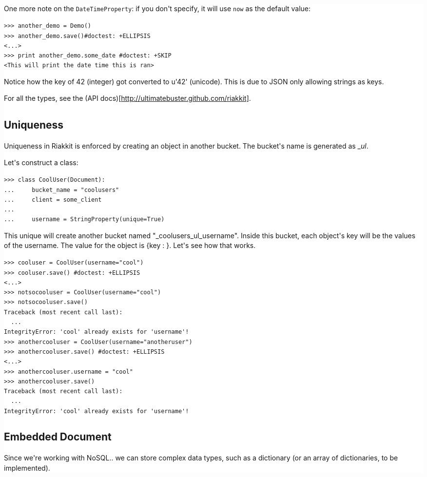 One more note on the `DateTimeProperty`: if you don't specify, it will use
`now` as the default value:

    >>> another_demo = Demo()
    >>> another_demo.save()#doctest: +ELLIPSIS
    <...>
    >>> print another_demo.some_date #doctest: +SKIP
    <This will print the date time this is ran>


Notice how the key of 42 (integer) got converted to u'42' (unicode). This is due
to JSON only allowing strings as keys.

For all the types, see the (API docs)[http://ultimatebuster.github.com/riakkit].

Uniqueness
----------

Uniqueness in Riakkit is enforced by creating an object in another bucket. The
bucket's name is generated as _<class bucket name>_ul_<property name>.

Let's construct a class:

    >>> class CoolUser(Document):
    ...     bucket_name = "coolusers"
    ...     client = some_client
    ...
    ...     username = StringProperty(unique=True)

This unique will create another bucket named "_coolusers_ul_username". Inside
this bucket, each object's key will be the values of the username. The value for
the object is {key : <the key of the document>}. Let's see how that works.

    >>> cooluser = CoolUser(username="cool")
    >>> cooluser.save() #doctest: +ELLIPSIS
    <...>
    >>> notsocooluser = CoolUser(username="cool")
    >>> notsocooluser.save()
    Traceback (most recent call last):
      ...
    IntegrityError: 'cool' already exists for 'username'!
    >>> anothercooluser = CoolUser(username="anotheruser")
    >>> anothercooluser.save() #doctest: +ELLIPSIS
    <...>
    >>> anothercooluser.username = "cool"
    >>> anothercooluser.save()
    Traceback (most recent call last):
      ...
    IntegrityError: 'cool' already exists for 'username'!

Embedded Document
-----------------

Since we're working with NoSQL.. we can store complex data types, such as
a dictionary (or an array of dictionaries, to be implemented).
